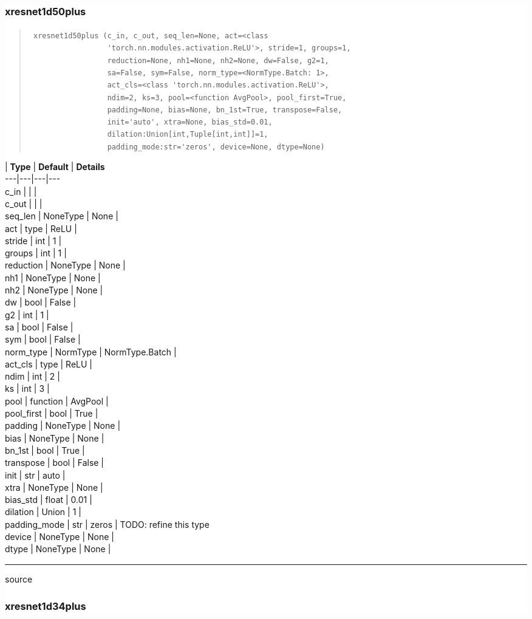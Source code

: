 ### xresnet1d50plus

> 
>      xresnet1d50plus (c_in, c_out, seq_len=None, act=<class
>                       'torch.nn.modules.activation.ReLU'>, stride=1, groups=1,
>                       reduction=None, nh1=None, nh2=None, dw=False, g2=1,
>                       sa=False, sym=False, norm_type=<NormType.Batch: 1>,
>                       act_cls=<class 'torch.nn.modules.activation.ReLU'>,
>                       ndim=2, ks=3, pool=<function AvgPool>, pool_first=True,
>                       padding=None, bias=None, bn_1st=True, transpose=False,
>                       init='auto', xtra=None, bias_std=0.01,
>                       dilation:Union[int,Tuple[int,int]]=1,
>                       padding_mode:str='zeros', device=None, dtype=None)

| **Type** | **Default** | **Details**  
---|---|---|---  
c_in |  |  |   
c_out |  |  |   
seq_len | NoneType | None |   
act | type | ReLU |   
stride | int | 1 |   
groups | int | 1 |   
reduction | NoneType | None |   
nh1 | NoneType | None |   
nh2 | NoneType | None |   
dw | bool | False |   
g2 | int | 1 |   
sa | bool | False |   
sym | bool | False |   
norm_type | NormType | NormType.Batch |   
act_cls | type | ReLU |   
ndim | int | 2 |   
ks | int | 3 |   
pool | function | AvgPool |   
pool_first | bool | True |   
padding | NoneType | None |   
bias | NoneType | None |   
bn_1st | bool | True |   
transpose | bool | False |   
init | str | auto |   
xtra | NoneType | None |   
bias_std | float | 0.01 |   
dilation | Union | 1 |   
padding_mode | str | zeros | TODO: refine this type  
device | NoneType | None |   
dtype | NoneType | None |   
  
* * *

source

### xresnet1d34plus
